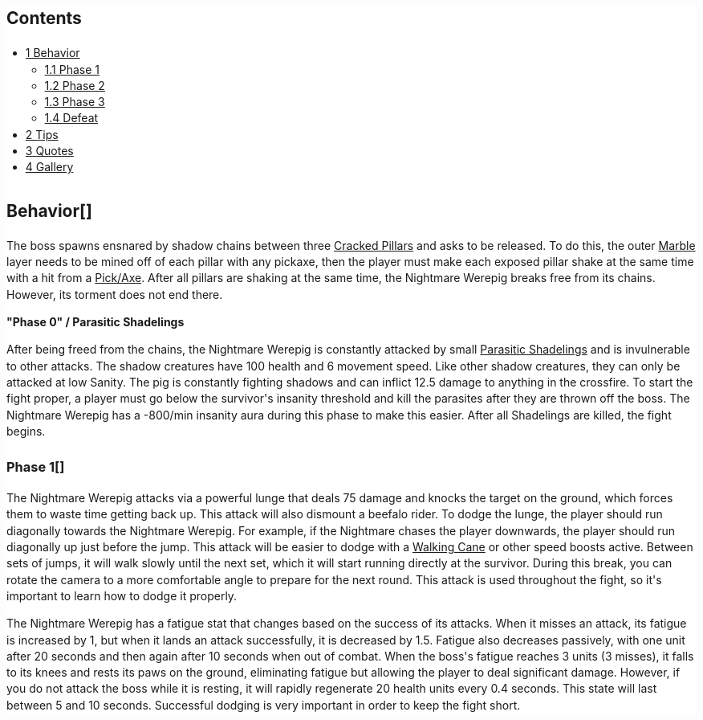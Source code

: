 ## Contents

* [1 Behavior](#Behavior)
  + [1.1 Phase 1](#Phase_1)
  + [1.2 Phase 2](#Phase_2)
  + [1.3 Phase 3](#Phase_3)
  + [1.4 Defeat](#Defeat)
* [2 Tips](#Tips)
* [3 Quotes](#Quotes)
* [4 Gallery](#Gallery)

## Behavior[]

The boss spawns ensnared by shadow chains between three [Cracked Pillars](/wiki/Cracked_Pillar "Cracked Pillar") and asks to be released. To do this, the outer [Marble](/wiki/Marble "Marble") layer needs to be mined off of each pillar with any pickaxe, then the player must make each exposed pillar shake at the same time with a hit from a [Pick/Axe](/wiki/Pick/Axe "Pick/Axe"). After all pillars are shaking at the same time, the Nightmare Werepig breaks free from its chains. However, its torment does not end there.

**"Phase 0" / Parasitic Shadelings**

After being freed from the chains, the Nightmare Werepig is constantly attacked by small [Parasitic Shadelings](/wiki/Parasitic_Shadeling "Parasitic Shadeling") and is invulnerable to other attacks. The shadow creatures have 100 health and 6 movement speed. Like other shadow creatures, they can only be attacked at low Sanity. The pig is constantly fighting shadows and can inflict 12.5 damage to anything in the crossfire. To start the fight proper, a player must go below the survivor's insanity threshold and kill the parasites after they are thrown off the boss. The Nightmare Werepig has a -800/min insanity aura during this phase to make this easier. After all Shadelings are killed, the fight begins.

### Phase 1[]

The Nightmare Werepig attacks via a powerful lunge that deals 75 damage and knocks the target on the ground, which forces them to waste time getting back up. This attack will also dismount a beefalo rider. To dodge the lunge, the player should run diagonally towards the Nightmare Werepig. For example, if the Nightmare chases the player downwards, the player should run diagonally up just before the jump. This attack will be easier to dodge with a [Walking Cane](/wiki/Walking_Cane "Walking Cane") or other speed boosts active. Between sets of jumps, it will walk slowly until the next set, which it will start running directly at the survivor. During this break, you can rotate the camera to a more comfortable angle to prepare for the next round. This attack is used throughout the fight, so it's important to learn how to dodge it properly.

The Nightmare Werepig has a fatigue stat that changes based on the success of its attacks. When it misses an attack, its fatigue is increased by 1, but when it lands an attack successfully, it is decreased by 1.5. Fatigue also decreases passively, with one unit after 20 seconds and then again after 10 seconds when out of combat. When the boss's fatigue reaches 3 units (3 misses), it falls to its knees and rests its paws on the ground, eliminating fatigue but allowing the player to deal significant damage. However, if you do not attack the boss while it is resting, it will rapidly regenerate 20 health units every 0.4 seconds. This state will last between 5 and 10 seconds. Successful dodging is very important in order to keep the fight short.

